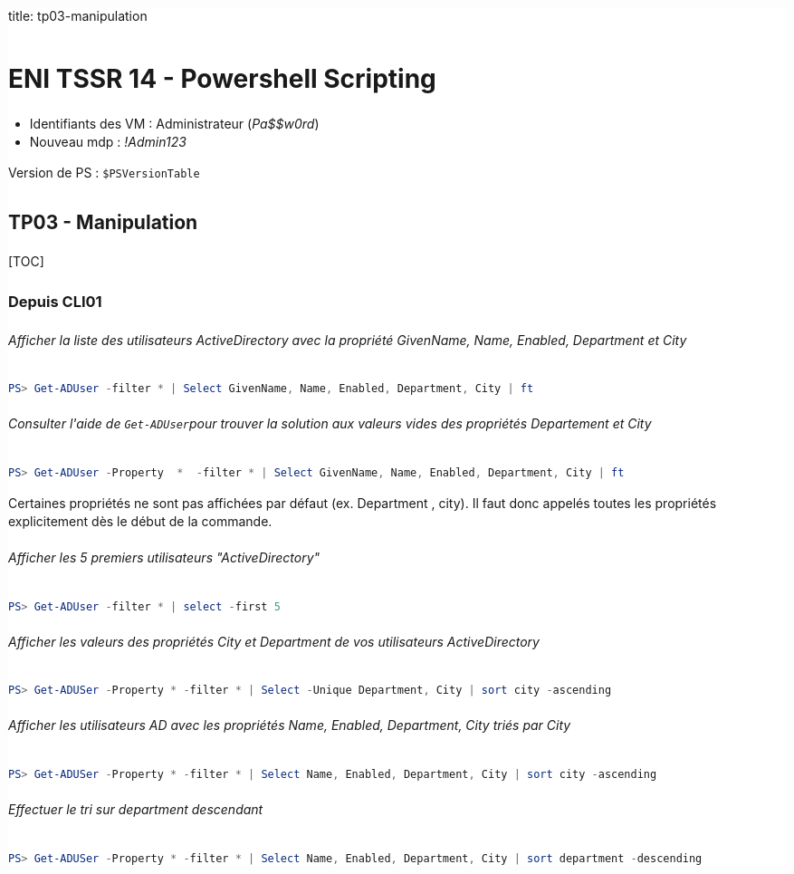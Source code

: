 title: tp03-manipulation
# ENI TSSR 14 - Powershell Scripting

- Identifiants des VM : Administrateur (*Pa$$w0rd*)
- Nouveau mdp : *!Admin123*

Version de PS : `$PSVersionTable`

## TP03 - Manipulation

[TOC]

### Depuis CLI01
###### Afficher la liste des utilisateurs ActiveDirectory avec la propriété GivenName, Name, Enabled, Department et City
```ps1
PS> Get-ADUser -filter * | Select GivenName, Name, Enabled, Department, City | ft
```

###### Consulter l'aide de `Get-ADUser`pour trouver la solution aux valeurs vides des propriétés Departement et City
```ps1
PS> Get-ADUser -Property  *  -filter * | Select GivenName, Name, Enabled, Department, City | ft
```

Certaines propriétés ne sont pas affichées par défaut (ex. Department , city). Il faut donc appelés toutes les propriétés explicitement dès le début de la commande.


###### Afficher les 5 premiers utilisateurs "ActiveDirectory"
```ps1
PS> Get-ADUser -filter * | select -first 5
```

###### Afficher les valeurs des propriétés City et Department de vos utilisateurs ActiveDirectory
```ps1
PS> Get-ADUSer -Property * -filter * | Select -Unique Department, City | sort city -ascending   
```

###### Afficher les utilisateurs AD avec les propriétés Name, Enabled, Department, City triés par City
```ps1
PS> Get-ADUSer -Property * -filter * | Select Name, Enabled, Department, City | sort city -ascending  
```

###### Effectuer le tri sur department descendant
```ps1
PS> Get-ADUSer -Property * -filter * | Select Name, Enabled, Department, City | sort department -descending
```
